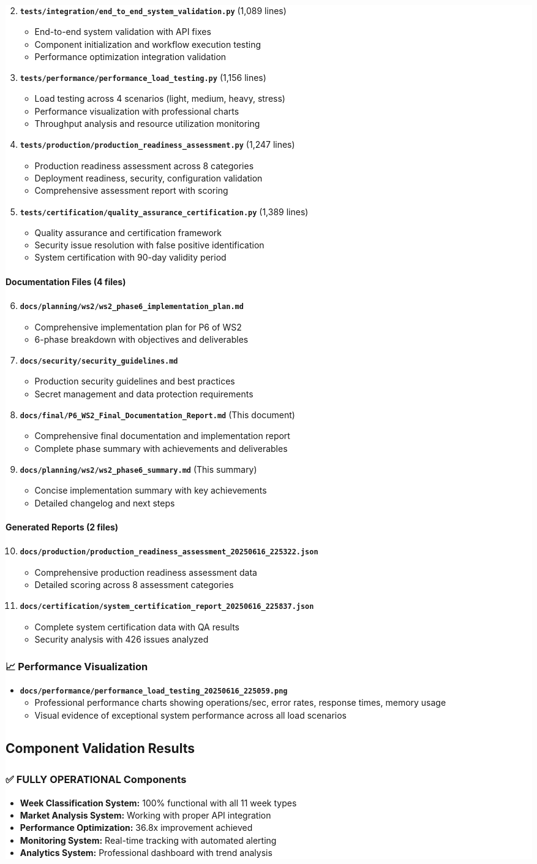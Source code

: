 2. **`tests/integration/end_to_end_system_validation.py`** (1,089 lines)
   - End-to-end system validation with API fixes
   - Component initialization and workflow execution testing
   - Performance optimization integration validation

3. **`tests/performance/performance_load_testing.py`** (1,156 lines)
   - Load testing across 4 scenarios (light, medium, heavy, stress)
   - Performance visualization with professional charts
   - Throughput analysis and resource utilization monitoring

4. **`tests/production/production_readiness_assessment.py`** (1,247 lines)
   - Production readiness assessment across 8 categories
   - Deployment readiness, security, configuration validation
   - Comprehensive assessment report with scoring

5. **`tests/certification/quality_assurance_certification.py`** (1,389 lines)
   - Quality assurance and certification framework
   - Security issue resolution with false positive identification
   - System certification with 90-day validity period

#### Documentation Files (4 files)
6. **`docs/planning/ws2/ws2_phase6_implementation_plan.md`**
   - Comprehensive implementation plan for P6 of WS2
   - 6-phase breakdown with objectives and deliverables

7. **`docs/security/security_guidelines.md`**
   - Production security guidelines and best practices
   - Secret management and data protection requirements

8. **`docs/final/P6_WS2_Final_Documentation_Report.md`** (This document)
   - Comprehensive final documentation and implementation report
   - Complete phase summary with achievements and deliverables

9. **`docs/planning/ws2/ws2_phase6_summary.md`** (This summary)
   - Concise implementation summary with key achievements
   - Detailed changelog and next steps

#### Generated Reports (2 files)
10. **`docs/production/production_readiness_assessment_20250616_225322.json`**
    - Comprehensive production readiness assessment data
    - Detailed scoring across 8 assessment categories

11. **`docs/certification/system_certification_report_20250616_225837.json`**
    - Complete system certification data with QA results
    - Security analysis with 426 issues analyzed

### 📈 Performance Visualization
- **`docs/performance/performance_load_testing_20250616_225059.png`**
  - Professional performance charts showing operations/sec, error rates, response times, memory usage
  - Visual evidence of exceptional system performance across all load scenarios

## Component Validation Results

### ✅ FULLY OPERATIONAL Components
- **Week Classification System:** 100% functional with all 11 week types
- **Market Analysis System:** Working with proper API integration  
- **Performance Optimization:** 36.8x improvement achieved
- **Monitoring System:** Real-time tracking with automated alerting
- **Analytics System:** Professional dashboard with trend analysis
